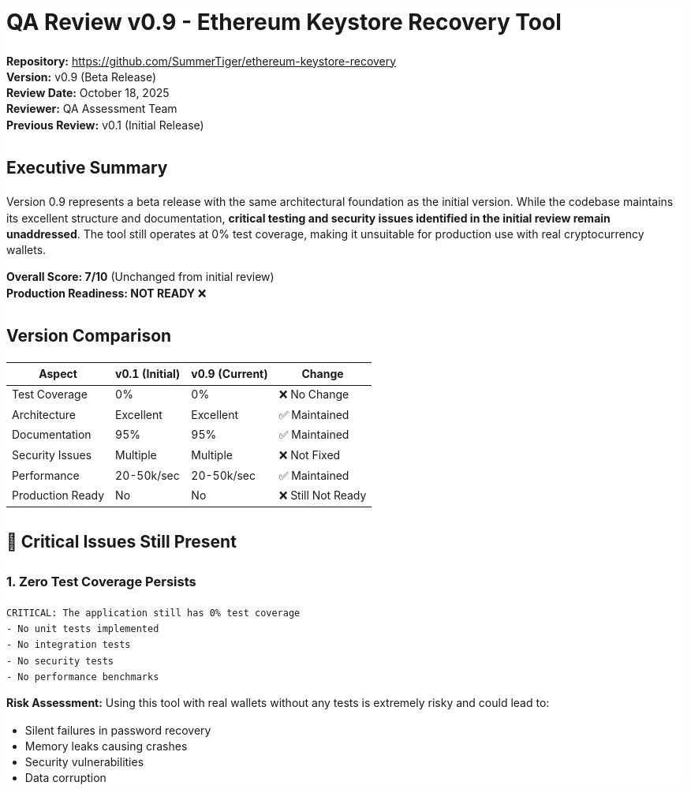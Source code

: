 # QA Review v0.9 - Ethereum Keystore Recovery Tool

**Repository:** https://github.com/SummerTiger/ethereum-keystore-recovery  
**Version:** v0.9 (Beta Release)  
**Review Date:** October 18, 2025  
**Reviewer:** QA Assessment Team  
**Previous Review:** v0.1 (Initial Release)

## Executive Summary

Version 0.9 represents a beta release with the same architectural foundation as the initial version. While the codebase maintains its excellent structure and documentation, **critical testing and security issues identified in the initial review remain unaddressed**. The tool still operates at 0% test coverage, making it unsuitable for production use with real cryptocurrency wallets.

**Overall Score: 7/10** (Unchanged from initial review)  
**Production Readiness: NOT READY** ❌

## Version Comparison

| Aspect | v0.1 (Initial) | v0.9 (Current) | Change |
|--------|---------------|----------------|---------|
| Test Coverage | 0% | 0% | ❌ No Change |
| Architecture | Excellent | Excellent | ✅ Maintained |
| Documentation | 95% | 95% | ✅ Maintained |
| Security Issues | Multiple | Multiple | ❌ Not Fixed |
| Performance | 20-50k/sec | 20-50k/sec | ✅ Maintained |
| Production Ready | No | No | ❌ Still Not Ready |

## 🔴 Critical Issues Still Present

### 1. Zero Test Coverage Persists
```
CRITICAL: The application still has 0% test coverage
- No unit tests implemented
- No integration tests
- No security tests
- No performance benchmarks
```

**Risk Assessment:** Using this tool with real wallets without any tests is extremely risky and could lead to:
- Silent failures in password recovery
- Memory leaks causing crashes
- Security vulnerabilities
- Data corruption
